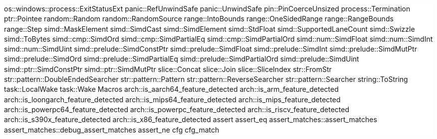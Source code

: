 os::windows::process::ExitStatusExt
panic::RefUnwindSafe
panic::UnwindSafe
pin::PinCoerceUnsized
process::Termination
ptr::Pointee
random::Random
random::RandomSource
range::IntoBounds
range::OneSidedRange
range::RangeBounds
range::Step
simd::MaskElement
simd::SimdCast
simd::SimdElement
simd::StdFloat
simd::SupportedLaneCount
simd::Swizzle
simd::ToBytes
simd::cmp::SimdOrd
simd::cmp::SimdPartialEq
simd::cmp::SimdPartialOrd
simd::num::SimdFloat
simd::num::SimdInt
simd::num::SimdUint
simd::prelude::SimdConstPtr
simd::prelude::SimdFloat
simd::prelude::SimdInt
simd::prelude::SimdMutPtr
simd::prelude::SimdOrd
simd::prelude::SimdPartialEq
simd::prelude::SimdPartialOrd
simd::prelude::SimdUint
simd::ptr::SimdConstPtr
simd::ptr::SimdMutPtr
slice::Concat
slice::Join
slice::SliceIndex
str::FromStr
str::pattern::DoubleEndedSearcher
str::pattern::Pattern
str::pattern::ReverseSearcher
str::pattern::Searcher
string::ToString
task::LocalWake
task::Wake
Macros
arch::is_aarch64_feature_detected
arch::is_arm_feature_detected
arch::is_loongarch_feature_detected
arch::is_mips64_feature_detected
arch::is_mips_feature_detected
arch::is_powerpc64_feature_detected
arch::is_powerpc_feature_detected
arch::is_riscv_feature_detected
arch::is_s390x_feature_detected
arch::is_x86_feature_detected
assert
assert_eq
assert_matches::assert_matches
assert_matches::debug_assert_matches
assert_ne
cfg
cfg_match